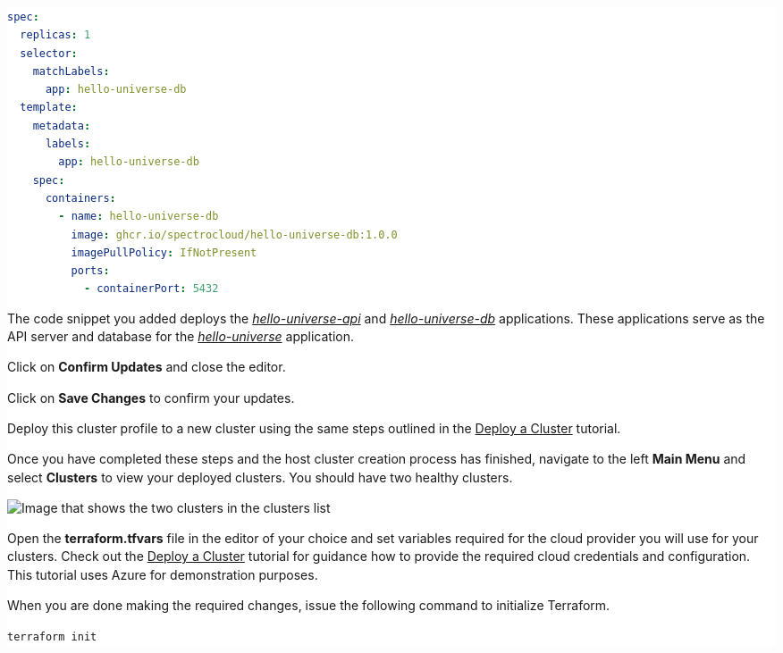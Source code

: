 ```yaml
spec:
  replicas: 1
  selector:
    matchLabels:
      app: hello-universe-db
  template:
    metadata:
      labels:
        app: hello-universe-db
    spec:
      containers:
        - name: hello-universe-db
          image: ghcr.io/spectrocloud/hello-universe-db:1.0.0
          imagePullPolicy: IfNotPresent
          ports:
            - containerPort: 5432
```

The code snippet you added deploys the [_hello-universe-api_](https://github.com/spectrocloud/hello-universe-api) and
[_hello-universe-db_](https://github.com/spectrocloud/hello-universe-db) applications. These applications serve as the
API server and database for the [_hello-universe_](https://github.com/spectrocloud/hello-universe) application.

Click on **Confirm Updates** and close the editor.

Click on **Save Changes** to confirm your updates.

Deploy this cluster profile to a new cluster using the same steps outlined in the
[Deploy a Cluster](../../../clusters/public-cloud/deploy-k8s-cluster.md#ui-workflow) tutorial.

Once you have completed these steps and the host cluster creation process has finished, navigate to the left **Main
Menu** and select **Clusters** to view your deployed clusters. You should have two healthy clusters.

![Image that shows the two clusters in the clusters list](/tutorials/deploy-cluster-profile-updates/clusters_cluster-management_deploy-cluster-profile-updates_deployed-clusters-start-setup.webp)

</TabItem>

<TabItem label="Terraform workflow" value="Terraform">

Open the **terraform.tfvars** file in the editor of your choice and set variables required for the cloud provider you
will use for your clusters. Check out the
[Deploy a Cluster](../../../clusters/public-cloud/deploy-k8s-cluster.md#deploy-cluster) tutorial for guidance how to
provide the required cloud credentials and configuration. This tutorial uses Azure for demonstration purposes.

When you are done making the required changes, issue the following command to initialize Terraform.

```shell
terraform init
```
